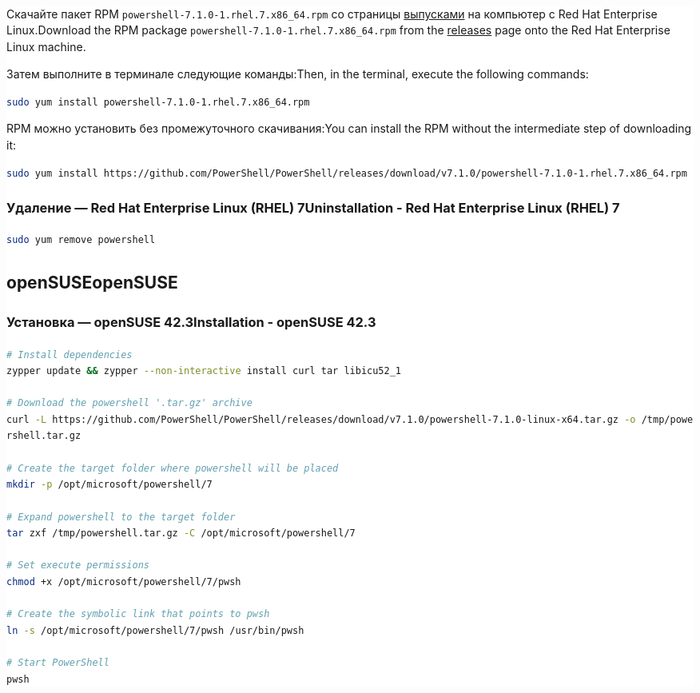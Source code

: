<span data-ttu-id="9d3b5-234">Скачайте пакет RPM `powershell-7.1.0-1.rhel.7.x86_64.rpm` со страницы [выпусками][] на компьютер с Red Hat Enterprise Linux.</span><span class="sxs-lookup"><span data-stu-id="9d3b5-234">Download the RPM package `powershell-7.1.0-1.rhel.7.x86_64.rpm` from the [releases][] page onto the Red Hat Enterprise Linux machine.</span></span>

<span data-ttu-id="9d3b5-235">Затем выполните в терминале следующие команды:</span><span class="sxs-lookup"><span data-stu-id="9d3b5-235">Then, in the terminal, execute the following commands:</span></span>

```sh
sudo yum install powershell-7.1.0-1.rhel.7.x86_64.rpm
```

<span data-ttu-id="9d3b5-236">RPM можно установить без промежуточного скачивания:</span><span class="sxs-lookup"><span data-stu-id="9d3b5-236">You can install the RPM without the intermediate step of downloading it:</span></span>

```sh
sudo yum install https://github.com/PowerShell/PowerShell/releases/download/v7.1.0/powershell-7.1.0-1.rhel.7.x86_64.rpm
```

### <a name="uninstallation---red-hat-enterprise-linux-rhel-7"></a><span data-ttu-id="9d3b5-237">Удаление — Red Hat Enterprise Linux (RHEL) 7</span><span class="sxs-lookup"><span data-stu-id="9d3b5-237">Uninstallation - Red Hat Enterprise Linux (RHEL) 7</span></span>

```sh
sudo yum remove powershell
```

## <a name="opensuse"></a><span data-ttu-id="9d3b5-238">openSUSE</span><span class="sxs-lookup"><span data-stu-id="9d3b5-238">openSUSE</span></span>

### <a name="installation---opensuse-423"></a><span data-ttu-id="9d3b5-239">Установка — openSUSE 42.3</span><span class="sxs-lookup"><span data-stu-id="9d3b5-239">Installation - openSUSE 42.3</span></span>

```sh
# Install dependencies
zypper update && zypper --non-interactive install curl tar libicu52_1

# Download the powershell '.tar.gz' archive
curl -L https://github.com/PowerShell/PowerShell/releases/download/v7.1.0/powershell-7.1.0-linux-x64.tar.gz -o /tmp/powershell.tar.gz

# Create the target folder where powershell will be placed
mkdir -p /opt/microsoft/powershell/7

# Expand powershell to the target folder
tar zxf /tmp/powershell.tar.gz -C /opt/microsoft/powershell/7

# Set execute permissions
chmod +x /opt/microsoft/powershell/7/pwsh

# Create the symbolic link that points to pwsh
ln -s /opt/microsoft/powershell/7/pwsh /usr/bin/pwsh

# Start PowerShell
pwsh
```


[snap]: #snap-package
[tar]: #binary-archives
[CentOS 7]: https://www.centos.org/download/
[Arch Linux]: https://www.archlinux.org/download/
[arch-release]: https://aur.archlinux.org/packages/powershell/
[arch-git]: https://aur.archlinux.org/packages/powershell-git/
[arch-bin]: https://aur.archlinux.org/packages/powershell-bin/
[amazon-dockerfile]: https://github.com/PowerShell/PowerShell-Docker/blob/master/release/community-stable/amazonlinux/docker/Dockerfile
[выпусками]: https://github.com/PowerShell/PowerShell/releases/latest
[releases]: https://github.com/PowerShell/PowerShell/releases/latest
[xdg-bds]: https://specifications.freedesktop.org/basedir-spec/basedir-spec-latest.html
[distros]: https://github.com/dotnet/core/blob/master/release-notes/3.0/3.0-supported-os.md#linux
[Distribution Support Request]: https://github.com/PowerShell/PowerShell/issues/new?assignees=&labels=Distribution-Request&template=Distribution_Request.md&title=Distribution+Support+Request